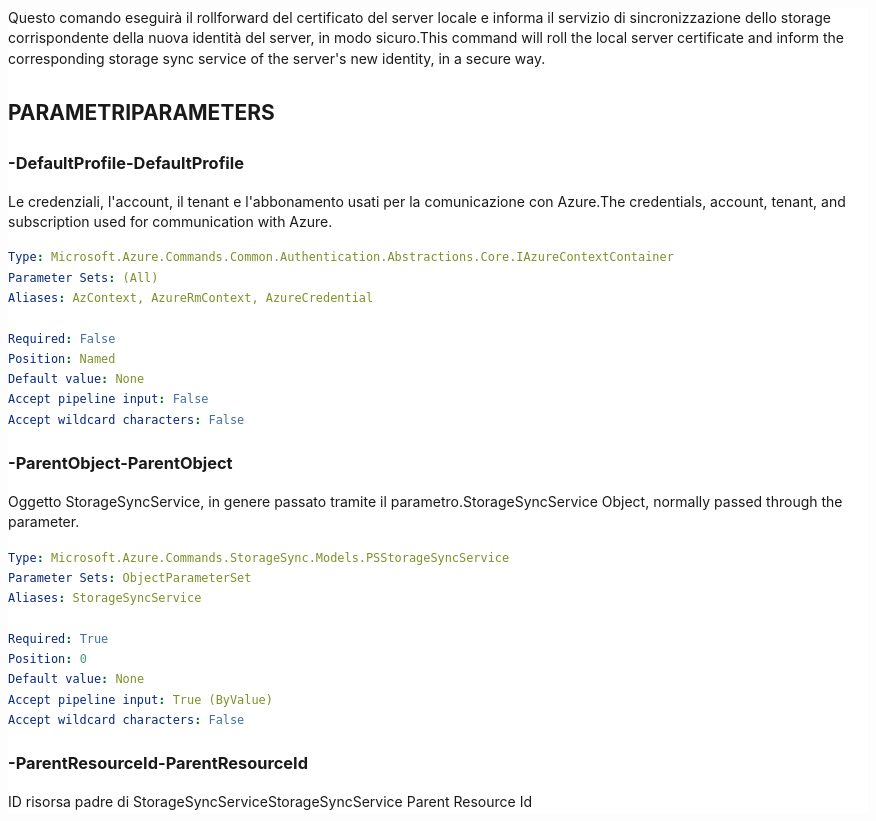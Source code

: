 <span data-ttu-id="721c8-118">Questo comando eseguirà il rollforward del certificato del server locale e informa il servizio di sincronizzazione dello storage corrispondente della nuova identità del server, in modo sicuro.</span><span class="sxs-lookup"><span data-stu-id="721c8-118">This command will roll the local server certificate and inform the corresponding storage sync service of the server's new identity, in a secure way.</span></span>

## <span data-ttu-id="721c8-119">PARAMETRI</span><span class="sxs-lookup"><span data-stu-id="721c8-119">PARAMETERS</span></span>

### <span data-ttu-id="721c8-120">-DefaultProfile</span><span class="sxs-lookup"><span data-stu-id="721c8-120">-DefaultProfile</span></span>
<span data-ttu-id="721c8-121">Le credenziali, l'account, il tenant e l'abbonamento usati per la comunicazione con Azure.</span><span class="sxs-lookup"><span data-stu-id="721c8-121">The credentials, account, tenant, and subscription used for communication with Azure.</span></span>

```yaml
Type: Microsoft.Azure.Commands.Common.Authentication.Abstractions.Core.IAzureContextContainer
Parameter Sets: (All)
Aliases: AzContext, AzureRmContext, AzureCredential

Required: False
Position: Named
Default value: None
Accept pipeline input: False
Accept wildcard characters: False
```

### <span data-ttu-id="721c8-122">-ParentObject</span><span class="sxs-lookup"><span data-stu-id="721c8-122">-ParentObject</span></span>
<span data-ttu-id="721c8-123">Oggetto StorageSyncService, in genere passato tramite il parametro.</span><span class="sxs-lookup"><span data-stu-id="721c8-123">StorageSyncService Object, normally passed through the parameter.</span></span>

```yaml
Type: Microsoft.Azure.Commands.StorageSync.Models.PSStorageSyncService
Parameter Sets: ObjectParameterSet
Aliases: StorageSyncService

Required: True
Position: 0
Default value: None
Accept pipeline input: True (ByValue)
Accept wildcard characters: False
```

### <span data-ttu-id="721c8-124">-ParentResourceId</span><span class="sxs-lookup"><span data-stu-id="721c8-124">-ParentResourceId</span></span>
<span data-ttu-id="721c8-125">ID risorsa padre di StorageSyncService</span><span class="sxs-lookup"><span data-stu-id="721c8-125">StorageSyncService Parent Resource Id</span></span>
